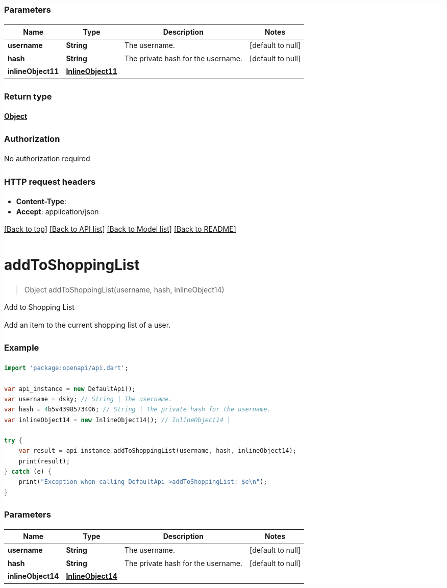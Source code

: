 ### Parameters

Name | Type | Description  | Notes
------------- | ------------- | ------------- | -------------
 **username** | **String**| The username. | [default to null]
 **hash** | **String**| The private hash for the username. | [default to null]
 **inlineObject11** | [**InlineObject11**](InlineObject11.md)|  | 

### Return type

[**Object**](Object.md)

### Authorization

No authorization required

### HTTP request headers

 - **Content-Type**: 
 - **Accept**: application/json

[[Back to top]](#) [[Back to API list]](../README.md#documentation-for-api-endpoints) [[Back to Model list]](../README.md#documentation-for-models) [[Back to README]](../README.md)

# **addToShoppingList**
> Object addToShoppingList(username, hash, inlineObject14)

Add to Shopping List

Add an item to the current shopping list of a user.

### Example 
```dart
import 'package:openapi/api.dart';

var api_instance = new DefaultApi();
var username = dsky; // String | The username.
var hash = 4b5v4398573406; // String | The private hash for the username.
var inlineObject14 = new InlineObject14(); // InlineObject14 | 

try { 
    var result = api_instance.addToShoppingList(username, hash, inlineObject14);
    print(result);
} catch (e) {
    print("Exception when calling DefaultApi->addToShoppingList: $e\n");
}
```

### Parameters

Name | Type | Description  | Notes
------------- | ------------- | ------------- | -------------
 **username** | **String**| The username. | [default to null]
 **hash** | **String**| The private hash for the username. | [default to null]
 **inlineObject14** | [**InlineObject14**](InlineObject14.md)|  | 
